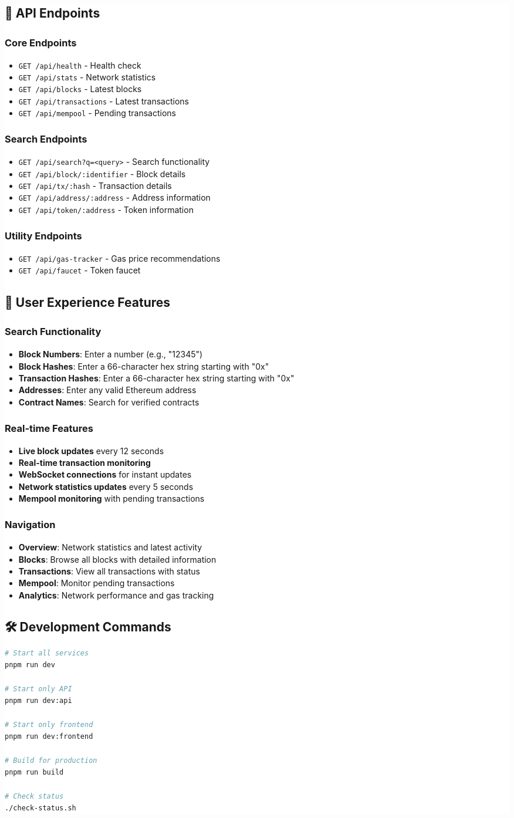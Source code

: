 ## 🔗 API Endpoints

### Core Endpoints
- `GET /api/health` - Health check
- `GET /api/stats` - Network statistics
- `GET /api/blocks` - Latest blocks
- `GET /api/transactions` - Latest transactions
- `GET /api/mempool` - Pending transactions

### Search Endpoints
- `GET /api/search?q=<query>` - Search functionality
- `GET /api/block/:identifier` - Block details
- `GET /api/tx/:hash` - Transaction details
- `GET /api/address/:address` - Address information
- `GET /api/token/:address` - Token information

### Utility Endpoints
- `GET /api/gas-tracker` - Gas price recommendations
- `GET /api/faucet` - Token faucet

## 🎯 User Experience Features

### Search Functionality
- **Block Numbers**: Enter a number (e.g., "12345")
- **Block Hashes**: Enter a 66-character hex string starting with "0x"
- **Transaction Hashes**: Enter a 66-character hex string starting with "0x"
- **Addresses**: Enter any valid Ethereum address
- **Contract Names**: Search for verified contracts

### Real-time Features
- **Live block updates** every 12 seconds
- **Real-time transaction monitoring**
- **WebSocket connections** for instant updates
- **Network statistics updates** every 5 seconds
- **Mempool monitoring** with pending transactions

### Navigation
- **Overview**: Network statistics and latest activity
- **Blocks**: Browse all blocks with detailed information
- **Transactions**: View all transactions with status
- **Mempool**: Monitor pending transactions
- **Analytics**: Network performance and gas tracking

## 🛠️ Development Commands

```bash
# Start all services
pnpm run dev

# Start only API
pnpm run dev:api

# Start only frontend
pnpm run dev:frontend

# Build for production
pnpm run build

# Check status
./check-status.sh
```